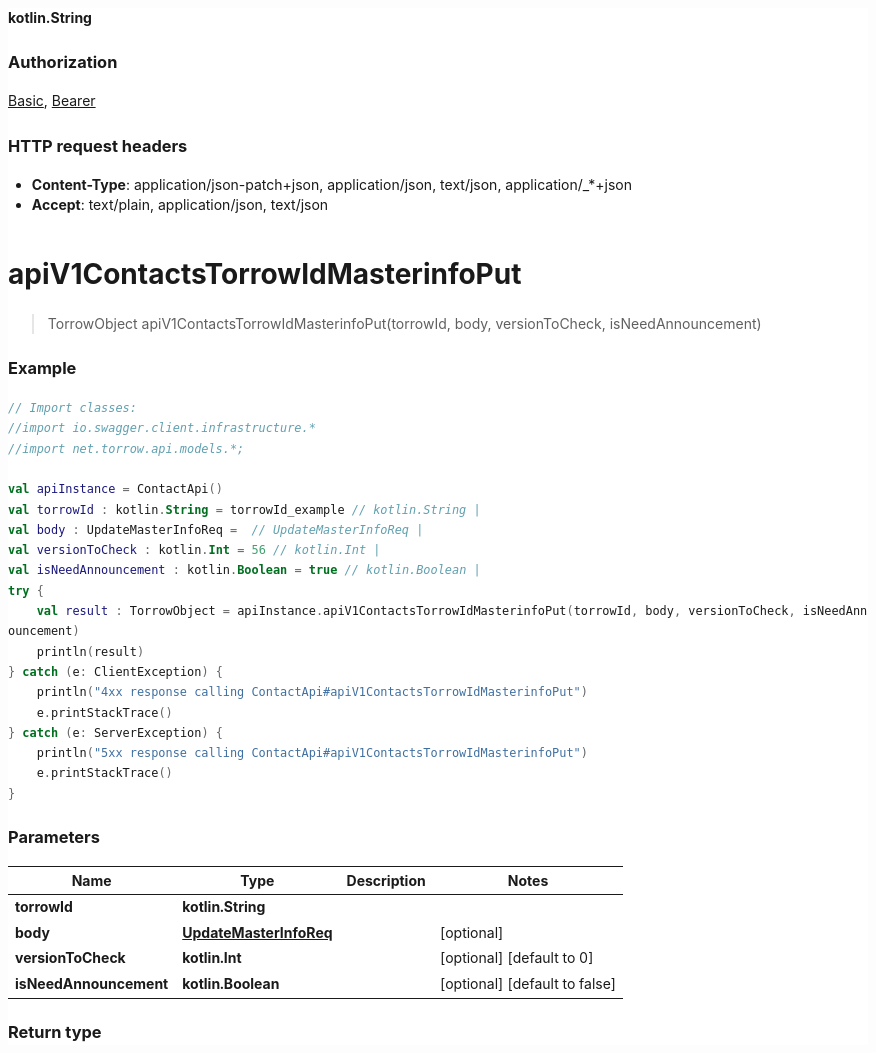 **kotlin.String**

### Authorization

[Basic](../README.md#Basic), [Bearer](../README.md#Bearer)

### HTTP request headers

 - **Content-Type**: application/json-patch+json, application/json, text/json, application/_*+json
 - **Accept**: text/plain, application/json, text/json

<a name="apiV1ContactsTorrowIdMasterinfoPut"></a>
# **apiV1ContactsTorrowIdMasterinfoPut**
> TorrowObject apiV1ContactsTorrowIdMasterinfoPut(torrowId, body, versionToCheck, isNeedAnnouncement)



### Example
```kotlin
// Import classes:
//import io.swagger.client.infrastructure.*
//import net.torrow.api.models.*;

val apiInstance = ContactApi()
val torrowId : kotlin.String = torrowId_example // kotlin.String | 
val body : UpdateMasterInfoReq =  // UpdateMasterInfoReq | 
val versionToCheck : kotlin.Int = 56 // kotlin.Int | 
val isNeedAnnouncement : kotlin.Boolean = true // kotlin.Boolean | 
try {
    val result : TorrowObject = apiInstance.apiV1ContactsTorrowIdMasterinfoPut(torrowId, body, versionToCheck, isNeedAnnouncement)
    println(result)
} catch (e: ClientException) {
    println("4xx response calling ContactApi#apiV1ContactsTorrowIdMasterinfoPut")
    e.printStackTrace()
} catch (e: ServerException) {
    println("5xx response calling ContactApi#apiV1ContactsTorrowIdMasterinfoPut")
    e.printStackTrace()
}
```

### Parameters

Name | Type | Description  | Notes
------------- | ------------- | ------------- | -------------
 **torrowId** | **kotlin.String**|  |
 **body** | [**UpdateMasterInfoReq**](UpdateMasterInfoReq.md)|  | [optional]
 **versionToCheck** | **kotlin.Int**|  | [optional] [default to 0]
 **isNeedAnnouncement** | **kotlin.Boolean**|  | [optional] [default to false]

### Return type

